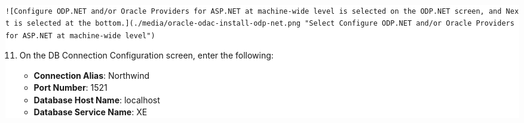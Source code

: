     ![Configure ODP.NET and/or Oracle Providers for ASP.NET at machine-wide level is selected on the ODP.NET screen, and Next is selected at the bottom.](./media/oracle-odac-install-odp-net.png "Select Configure ODP.NET and/or Oracle Providers for ASP.NET at machine-wide level")

11. On the DB Connection Configuration screen, enter the following:

    - **Connection Alias**: Northwind
    - **Port Number**: 1521
    - **Database Host Name**: localhost
    - **Database Service Name**: XE
